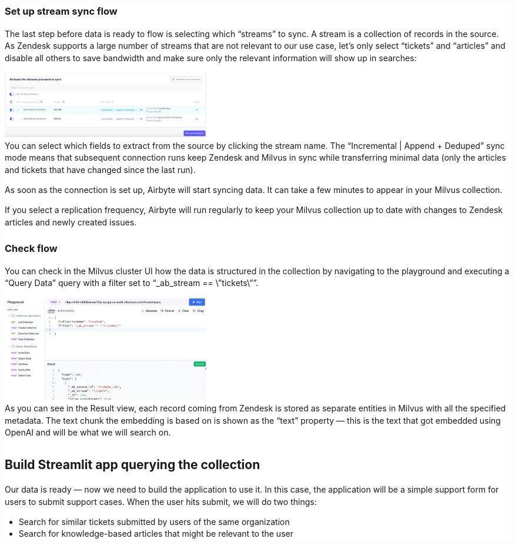 ### Set up stream sync flow
The last step before data is ready to flow is selecting which “streams” to sync. A stream is a collection of records in the source. As Zendesk supports a large number of streams that are not relevant to our use case, let’s only select “tickets” and “articles” and disable all others to save bandwidth and make sure only the relevant information will show up in searches:<div><img src="../../../images/airbyte_with_milvus_2.png" width="40%"/></div> You can select which fields to extract from the source by clicking the stream name. The “Incremental | Append + Deduped” sync mode means that subsequent connection runs keep Zendesk and Milvus in sync while transferring minimal data (only the articles and tickets that have changed since the last run).

As soon as the connection is set up, Airbyte will start syncing data. It can take a few minutes to appear in your Milvus collection.

If you select a replication frequency, Airbyte will run regularly to keep your Milvus collection up to date with changes to Zendesk articles and newly created issues.

### Check flow
You can check in the Milvus cluster UI how the data is structured in the collection by navigating to the playground and executing a “Query Data” query with a filter set to “_ab_stream == \”tickets\””.<div><img src="../../../images/airbyte_with_milvus_3.png" width="40%"/></div> As you can see in the Result view, each record coming from Zendesk is stored as separate entities in Milvus with all the specified metadata. The text chunk the embedding is based on is shown as the “text” property — this is the text that got embedded using OpenAI and will be what we will search on.

## Build Streamlit app querying the collection
Our data is ready — now we need to build the application to use it. In this case, the application will be a simple support form for users to submit support cases. When the user hits submit, we will do two things:
- Search for similar tickets submitted by users of the same organization
- Search for knowledge-based articles that might be relevant to the user
